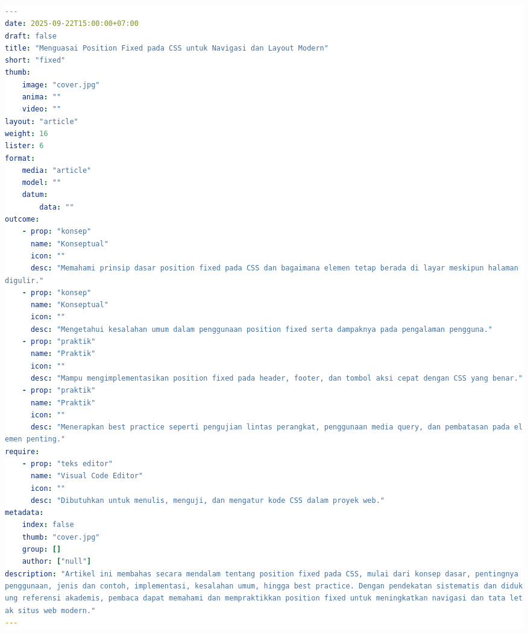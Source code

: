 ```yaml
---
date: 2025-09-22T15:00:00+07:00
draft: false
title: "Menguasai Position Fixed pada CSS untuk Navigasi dan Layout Modern"
short: "fixed"
thumb:
    image: "cover.jpg"
    anima: ""
    video: ""
layout: "article"
weight: 16
lister: 6
format:
    media: "article"
    model: ""
    datum:
        data: ""
outcome:
    - prop: "konsep"
      name: "Konseptual"
      icon: ""
      desc: "Memahami prinsip dasar position fixed pada CSS dan bagaimana elemen tetap berada di layar meskipun halaman digulir."
    - prop: "konsep"
      name: "Konseptual"
      icon: ""
      desc: "Mengetahui kesalahan umum dalam penggunaan position fixed serta dampaknya pada pengalaman pengguna."
    - prop: "praktik"
      name: "Praktik"
      icon: ""
      desc: "Mampu mengimplementasikan position fixed pada header, footer, dan tombol aksi cepat dengan CSS yang benar."
    - prop: "praktik"
      name: "Praktik"
      icon: ""
      desc: "Menerapkan best practice seperti pengujian lintas perangkat, penggunaan media query, dan pembatasan pada elemen penting."
require:
    - prop: "teks editor"
      name: "Visual Code Editor"
      icon: ""
      desc: "Dibutuhkan untuk menulis, menguji, dan mengatur kode CSS dalam proyek web."
metadata:
    index: false
    thumb: "cover.jpg"
    group: []
    author: ["null"]
description: "Artikel ini membahas secara mendalam tentang position fixed pada CSS, mulai dari konsep dasar, pentingnya penggunaan, jenis dan contoh, implementasi, kesalahan umum, hingga best practice. Dengan pendekatan sistematis dan didukung referensi akademis, pembaca dapat memahami dan mempraktikkan position fixed untuk meningkatkan navigasi dan tata letak situs web modern."
---
```
